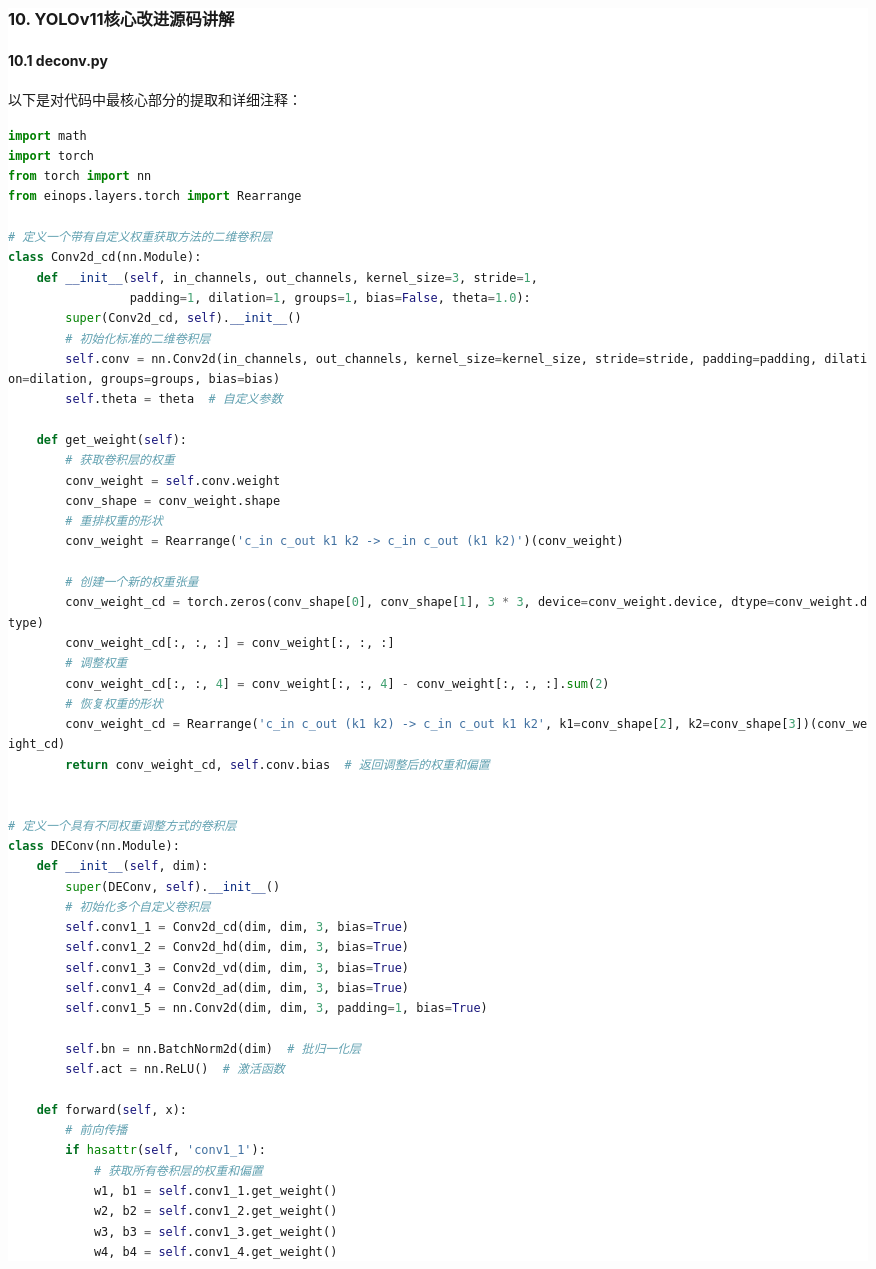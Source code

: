 
### 10. YOLOv11核心改进源码讲解

#### 10.1 deconv.py

以下是对代码中最核心部分的提取和详细注释：

```python
import math
import torch
from torch import nn
from einops.layers.torch import Rearrange

# 定义一个带有自定义权重获取方法的二维卷积层
class Conv2d_cd(nn.Module):
    def __init__(self, in_channels, out_channels, kernel_size=3, stride=1,
                 padding=1, dilation=1, groups=1, bias=False, theta=1.0):
        super(Conv2d_cd, self).__init__()
        # 初始化标准的二维卷积层
        self.conv = nn.Conv2d(in_channels, out_channels, kernel_size=kernel_size, stride=stride, padding=padding, dilation=dilation, groups=groups, bias=bias)
        self.theta = theta  # 自定义参数

    def get_weight(self):
        # 获取卷积层的权重
        conv_weight = self.conv.weight
        conv_shape = conv_weight.shape
        # 重排权重的形状
        conv_weight = Rearrange('c_in c_out k1 k2 -> c_in c_out (k1 k2)')(conv_weight)
        
        # 创建一个新的权重张量
        conv_weight_cd = torch.zeros(conv_shape[0], conv_shape[1], 3 * 3, device=conv_weight.device, dtype=conv_weight.dtype)
        conv_weight_cd[:, :, :] = conv_weight[:, :, :]
        # 调整权重
        conv_weight_cd[:, :, 4] = conv_weight[:, :, 4] - conv_weight[:, :, :].sum(2)
        # 恢复权重的形状
        conv_weight_cd = Rearrange('c_in c_out (k1 k2) -> c_in c_out k1 k2', k1=conv_shape[2], k2=conv_shape[3])(conv_weight_cd)
        return conv_weight_cd, self.conv.bias  # 返回调整后的权重和偏置


# 定义一个具有不同权重调整方式的卷积层
class DEConv(nn.Module):
    def __init__(self, dim):
        super(DEConv, self).__init__()
        # 初始化多个自定义卷积层
        self.conv1_1 = Conv2d_cd(dim, dim, 3, bias=True)
        self.conv1_2 = Conv2d_hd(dim, dim, 3, bias=True)
        self.conv1_3 = Conv2d_vd(dim, dim, 3, bias=True)
        self.conv1_4 = Conv2d_ad(dim, dim, 3, bias=True)
        self.conv1_5 = nn.Conv2d(dim, dim, 3, padding=1, bias=True)
        
        self.bn = nn.BatchNorm2d(dim)  # 批归一化层
        self.act = nn.ReLU()  # 激活函数

    def forward(self, x):
        # 前向传播
        if hasattr(self, 'conv1_1'):
            # 获取所有卷积层的权重和偏置
            w1, b1 = self.conv1_1.get_weight()
            w2, b2 = self.conv1_2.get_weight()
            w3, b3 = self.conv1_3.get_weight()
            w4, b4 = self.conv1_4.get_weight()
```